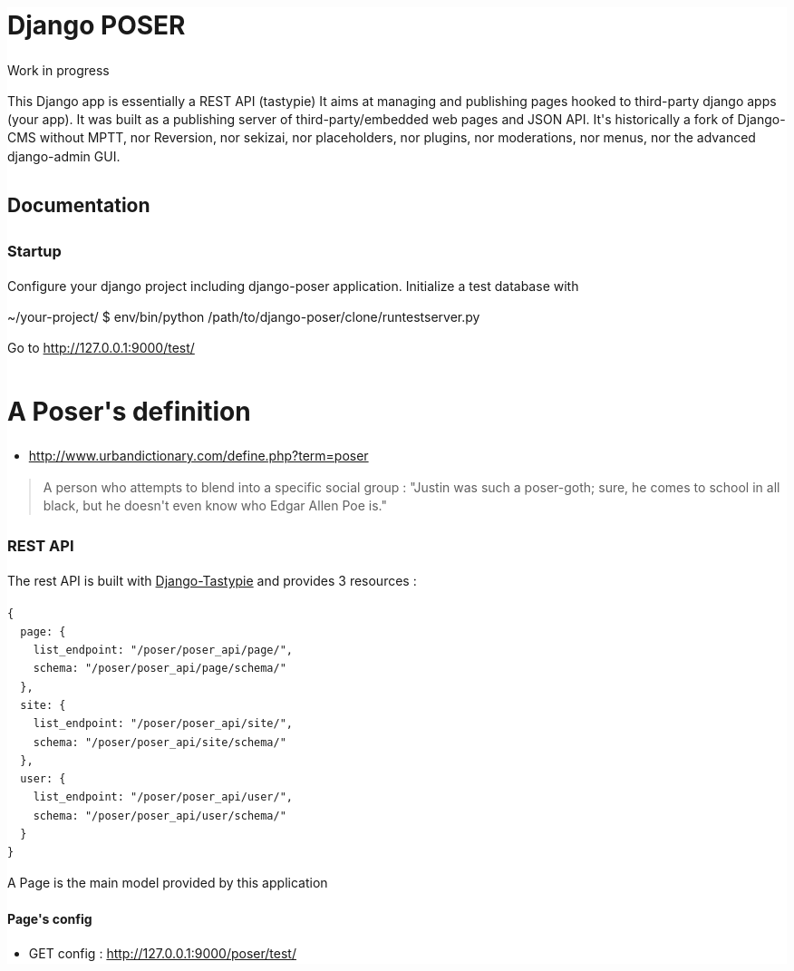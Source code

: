 # Django POSER

Work in progress

This Django app is essentially a REST API (tastypie)
It aims at managing and publishing pages hooked to third-party django apps (your app).
It was built as a publishing server of third-party/embedded web pages and JSON API.
It's historically a fork of Django-CMS without MPTT, nor Reversion, nor sekizai, nor placeholders, nor plugins, nor moderations, nor menus, nor the advanced django-admin GUI.

## Documentation

### Startup

Configure your django project including django-poser application.
Initialize a test database with 

  ~/your-project/ $ env/bin/python /path/to/django-poser/clone/runtestserver.py

Go to http://127.0.0.1:9000/test/

# A Poser's definition

  * <http://www.urbandictionary.com/define.php?term=poser>

> A person who attempts to blend into a specific social group : "Justin was such a poser-goth; sure, he comes to school in all black, but he doesn't even know who Edgar Allen Poe is."

### REST API

The rest API is built with [Django-Tastypie](http://tastypie.org) and provides 3 resources :

    {
      page: {
        list_endpoint: "/poser/poser_api/page/",
        schema: "/poser/poser_api/page/schema/"
      },
      site: {
        list_endpoint: "/poser/poser_api/site/",
        schema: "/poser/poser_api/site/schema/"
      },
      user: {
        list_endpoint: "/poser/poser_api/user/",
        schema: "/poser/poser_api/user/schema/"
      }
    }

A Page is the main model provided by this application

#### Page's config

  * GET config : http://127.0.0.1:9000/poser/test/
